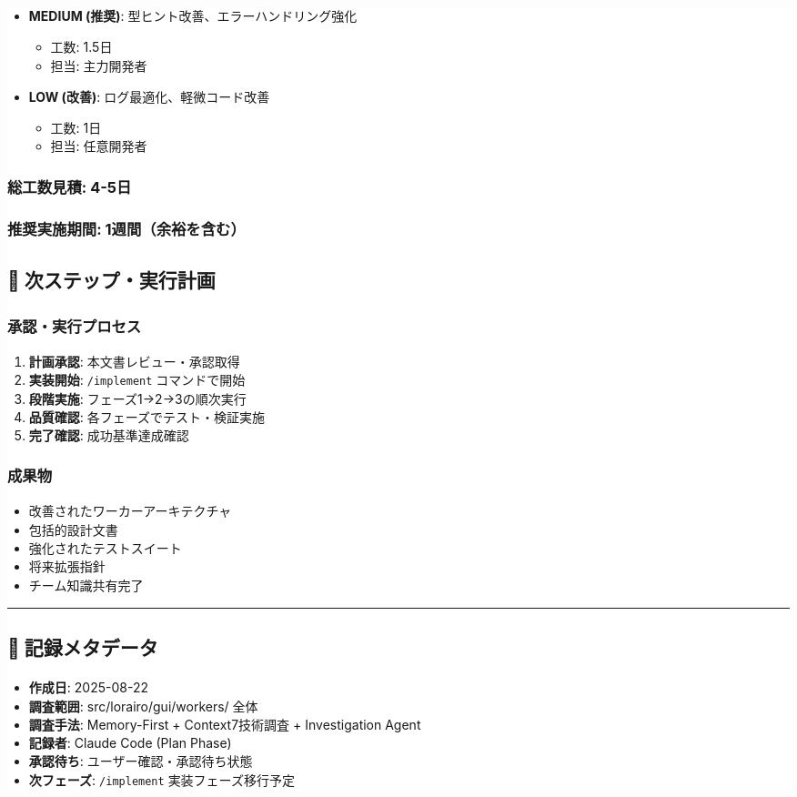 - **MEDIUM (推奨)**: 型ヒント改善、エラーハンドリング強化  
  - 工数: 1.5日
  - 担当: 主力開発者
  
- **LOW (改善)**: ログ最適化、軽微コード改善
  - 工数: 1日  
  - 担当: 任意開発者

### **総工数見積**: 4-5日
### **推奨実施期間**: 1週間（余裕を含む）

## 🚀 **次ステップ・実行計画**

### **承認・実行プロセス**
1. **計画承認**: 本文書レビュー・承認取得
2. **実装開始**: `/implement` コマンドで開始
3. **段階実施**: フェーズ1→2→3の順次実行
4. **品質確認**: 各フェーズでテスト・検証実施
5. **完了確認**: 成功基準達成確認

### **成果物**
- 改善されたワーカーアーキテクチャ
- 包括的設計文書
- 強化されたテストスイート
- 将来拡張指針
- チーム知識共有完了

---

## 📝 **記録メタデータ**

- **作成日**: 2025-08-22
- **調査範囲**: src/lorairo/gui/workers/ 全体
- **調査手法**: Memory-First + Context7技術調査 + Investigation Agent
- **記録者**: Claude Code (Plan Phase)
- **承認待ち**: ユーザー確認・承認待ち状態
- **次フェーズ**: `/implement` 実装フェーズ移行予定
